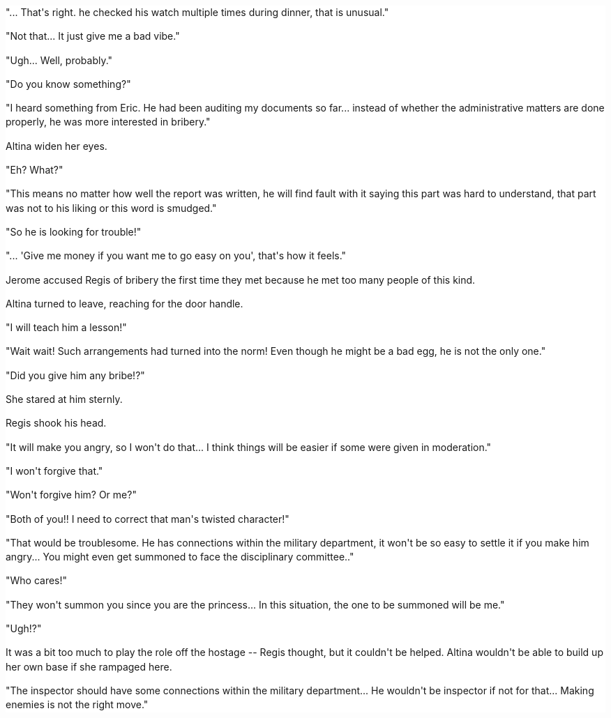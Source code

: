 "... That's right. he checked his watch multiple times during dinner, that is unusual."<br/>
 
"Not that... It just give me a bad vibe."<br/>
 
"Ugh... Well, probably."<br/>
 
"Do you know something?"<br/>
 
"I heard something from Eric. He had been auditing my documents so far... instead of whether the administrative matters are done properly, he was more interested in bribery."<br/>
 
Altina widen her eyes.<br/>
 
"Eh? What?"<br/>
 
"This means no matter how well the report was written, he will find fault with it saying this part was hard to understand, that part was not to his liking or this word is smudged."<br/>
 
"So he is looking for trouble!"<br/>
 
"... 'Give me money if you want me to go easy on you', that's how it feels."<br/>
 
Jerome accused Regis of bribery the first time they met because he met too many people of this kind.<br/>
 
Altina turned to leave, reaching for the door handle.<br/>
 
"I will teach him a lesson!"<br/>
 
"Wait wait! Such arrangements had turned into the norm! Even though he might be a bad egg, he is not the only one."<br/>
 
"Did you give him any bribe!?"<br/>
 
She stared at him sternly.<br/>
 
Regis shook his head.<br/>
 
"It will make you angry, so I won't do that... I think things will be easier if some were given in moderation."<br/>
 
"I won't forgive that."<br/>
 
"Won't forgive him? Or me?"<br/>
 
"Both of you!! I need to correct that man's twisted character!"<br/>
 
"That would be troublesome. He has connections within the military department, it won't be so easy to settle it if you make him angry... You might even get summoned to face the disciplinary committee.."<br/>
 
"Who cares!"<br/>
 
"They won't summon you since you are the princess... In this situation, the one to be summoned will be me."<br/>
 
"Ugh!?"<br/>
 
It was a bit too much to play the role off the hostage -- Regis thought, but it couldn't be helped. Altina wouldn't be able to build up her own base if she rampaged here.<br/>
 
"The inspector should have some connections within the military department... He wouldn't be inspector if not for that... Making enemies is not the right move."<br/>
 